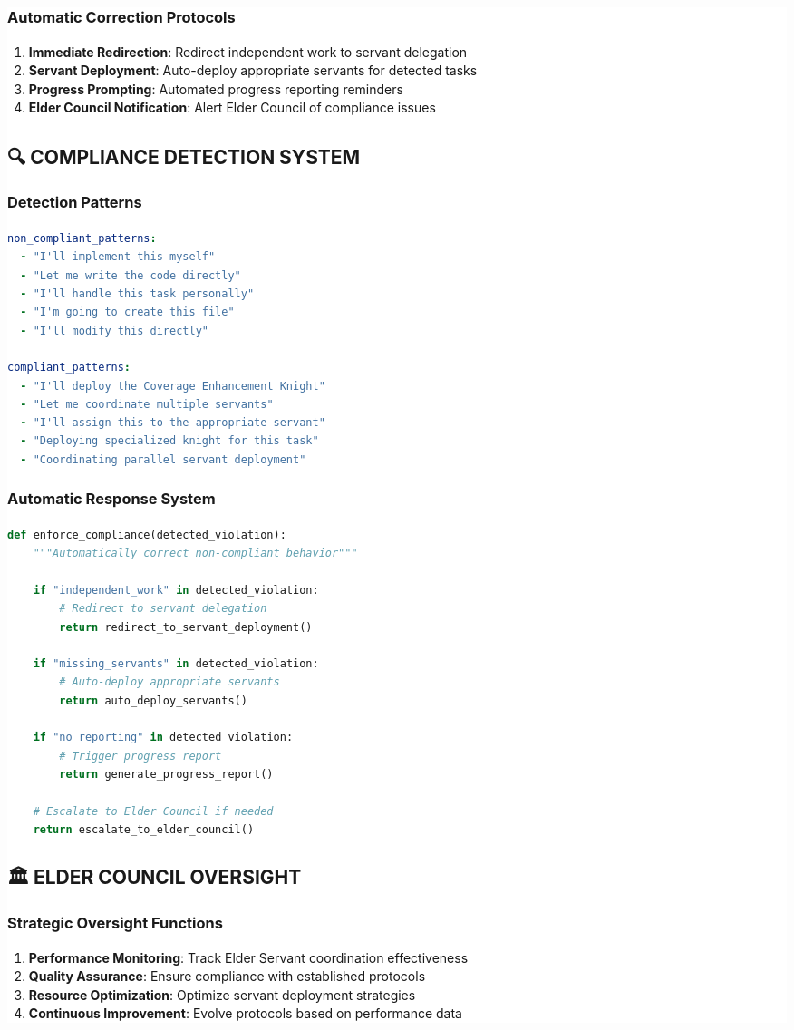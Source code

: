 ### **Automatic Correction Protocols**
1. **Immediate Redirection**: Redirect independent work to servant delegation
2. **Servant Deployment**: Auto-deploy appropriate servants for detected tasks
3. **Progress Prompting**: Automated progress reporting reminders
4. **Elder Council Notification**: Alert Elder Council of compliance issues

## 🔍 COMPLIANCE DETECTION SYSTEM

### **Detection Patterns**
```yaml
non_compliant_patterns:
  - "I'll implement this myself"
  - "Let me write the code directly"
  - "I'll handle this task personally"
  - "I'm going to create this file"
  - "I'll modify this directly"

compliant_patterns:
  - "I'll deploy the Coverage Enhancement Knight"
  - "Let me coordinate multiple servants"
  - "I'll assign this to the appropriate servant"
  - "Deploying specialized knight for this task"
  - "Coordinating parallel servant deployment"
```

### **Automatic Response System**
```python
def enforce_compliance(detected_violation):
    """Automatically correct non-compliant behavior"""

    if "independent_work" in detected_violation:
        # Redirect to servant delegation
        return redirect_to_servant_deployment()

    if "missing_servants" in detected_violation:
        # Auto-deploy appropriate servants
        return auto_deploy_servants()

    if "no_reporting" in detected_violation:
        # Trigger progress report
        return generate_progress_report()

    # Escalate to Elder Council if needed
    return escalate_to_elder_council()
```

## 🏛️ ELDER COUNCIL OVERSIGHT

### **Strategic Oversight Functions**
1. **Performance Monitoring**: Track Elder Servant coordination effectiveness
2. **Quality Assurance**: Ensure compliance with established protocols
3. **Resource Optimization**: Optimize servant deployment strategies
4. **Continuous Improvement**: Evolve protocols based on performance data
